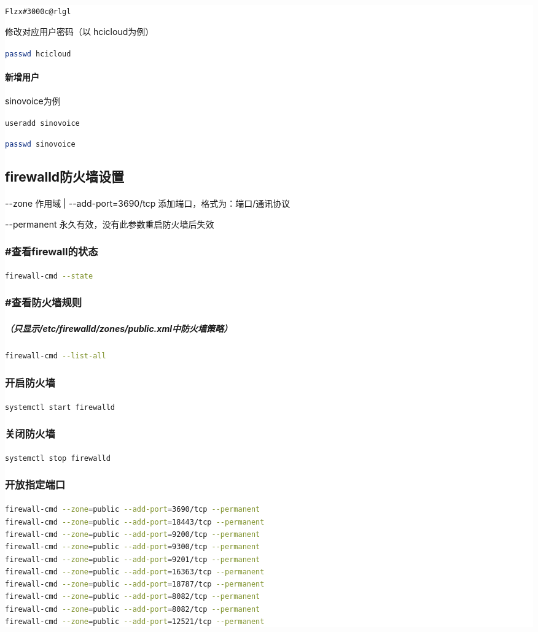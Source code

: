 ```bash
Flzx#3000c@rlgl
```

修改对应用户密码（以 hcicloud为例）

```bash
passwd hcicloud
```

#### 新增用户

sinovoice为例

```bash
useradd sinovoice
```

```bash
passwd sinovoice
```



## firewalld防火墙设置

--zone 作用域  | --add-port=3690/tcp 添加端口，格式为：端口/通讯协议

--permanent 永久有效，没有此参数重启防火墙后失效

### #查看firewall的状态

```bash
firewall-cmd --state
```

### #查看防火墙规则

##### （只显示/etc/firewalld/zones/public.xml中防火墙策略）

```bash
firewall-cmd --list-all
```

### 开启防火墙

```bash
systemctl start firewalld
```

### 关闭防火墙

```bash
systemctl stop firewalld
```

### 开放指定端口

```bash
firewall-cmd --zone=public --add-port=3690/tcp --permanent
firewall-cmd --zone=public --add-port=18443/tcp --permanent
firewall-cmd --zone=public --add-port=9200/tcp --permanent
firewall-cmd --zone=public --add-port=9300/tcp --permanent
firewall-cmd --zone=public --add-port=9201/tcp --permanent
firewall-cmd --zone=public --add-port=16363/tcp --permanent
firewall-cmd --zone=public --add-port=18787/tcp --permanent
firewall-cmd --zone=public --add-port=8082/tcp --permanent
firewall-cmd --zone=public --add-port=8082/tcp --permanent
firewall-cmd --zone=public --add-port=12521/tcp --permanent
```
